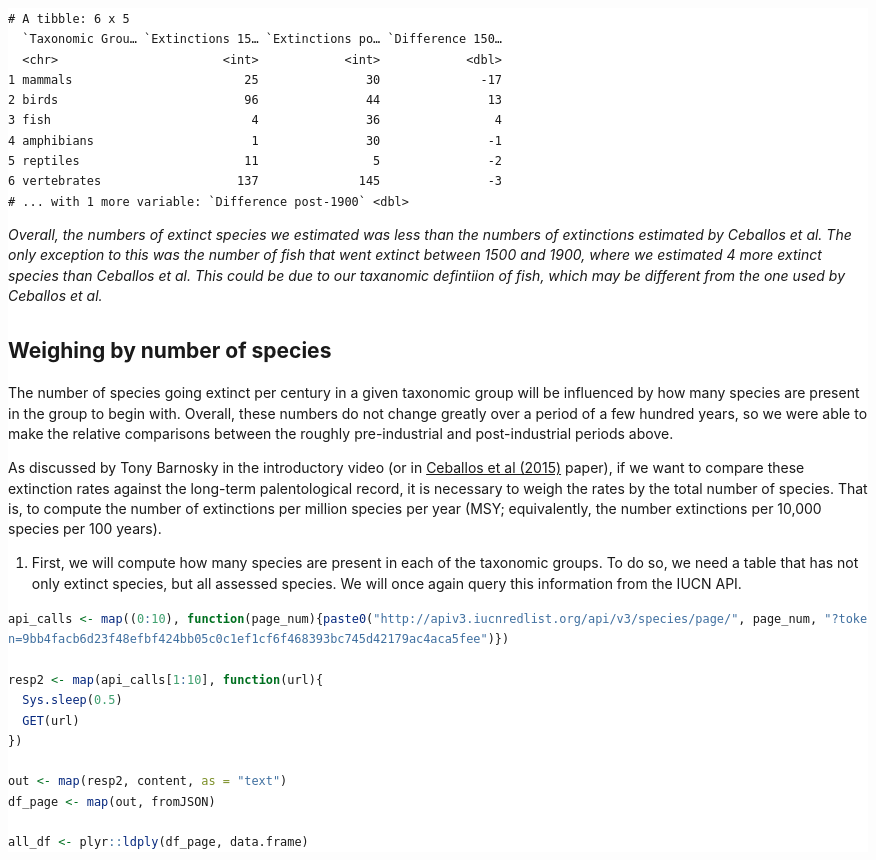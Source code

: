     # A tibble: 6 x 5
      `Taxonomic Grou… `Extinctions 15… `Extinctions po… `Difference 150…
      <chr>                       <int>            <int>            <dbl>
    1 mammals                        25               30              -17
    2 birds                          96               44               13
    3 fish                            4               36                4
    4 amphibians                      1               30               -1
    5 reptiles                       11                5               -2
    6 vertebrates                   137              145               -3
    # ... with 1 more variable: `Difference post-1900` <dbl>

*Overall, the numbers of extinct species we estimated was less than the
numbers of extinctions estimated by Ceballos et al. The only exception
to this was the number of fish that went extinct between 1500 and 1900,
where we estimated 4 more extinct species than Ceballos et al. This
could be due to our taxanomic defintiion of fish, which may be different
from the one used by Ceballos et al.*

## Weighing by number of species

The number of species going extinct per century in a given taxonomic
group will be influenced by how many species are present in the group to
begin with. Overall, these numbers do not change greatly over a period
of a few hundred years, so we were able to make the relative comparisons
between the roughly pre-industrial and post-industrial periods above.

As discussed by Tony Barnosky in the introductory video (or in [Ceballos
et al (2015)](http://doi.org/10.1126/sciadv.1400253) paper), if we want
to compare these extinction rates against the long-term palentological
record, it is necessary to weigh the rates by the total number of
species. That is, to compute the number of extinctions per million
species per year (MSY; equivalently, the number extinctions per 10,000
species per 100 years).

1)  First, we will compute how many species are present in each of the
    taxonomic groups. To do so, we need a table that has not only
    extinct species, but all assessed species. We will once again query
    this information from the IUCN
API.



``` r
api_calls <- map((0:10), function(page_num){paste0("http://apiv3.iucnredlist.org/api/v3/species/page/", page_num, "?token=9bb4facb6d23f48efbf424bb05c0c1ef1cf6f468393bc745d42179ac4aca5fee")})

resp2 <- map(api_calls[1:10], function(url){
  Sys.sleep(0.5)
  GET(url)
})

out <- map(resp2, content, as = "text")
df_page <- map(out, fromJSON)

all_df <- plyr::ldply(df_page, data.frame)
```

